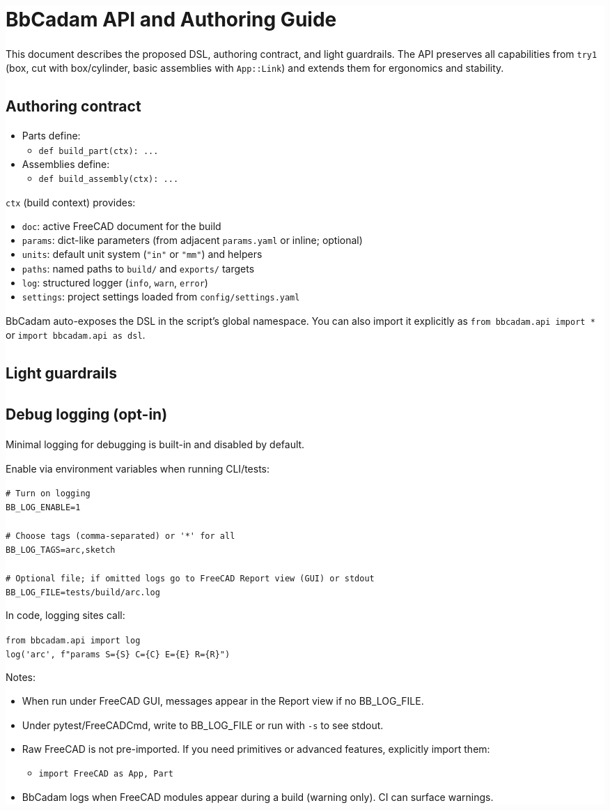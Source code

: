 # BbCadam API and Authoring Guide

This document describes the proposed DSL, authoring contract, and light guardrails. The API preserves all capabilities from `try1` (box, cut with box/cylinder, basic assemblies with `App::Link`) and extends them for ergonomics and stability.

## Authoring contract
- Parts define:
  - `def build_part(ctx): ...`
- Assemblies define:
  - `def build_assembly(ctx): ...`

`ctx` (build context) provides:
- `doc`: active FreeCAD document for the build
- `params`: dict-like parameters (from adjacent `params.yaml` or inline; optional)
- `units`: default unit system (`"in"` or `"mm"`) and helpers
- `paths`: named paths to `build/` and `exports/` targets
- `log`: structured logger (`info`, `warn`, `error`)
- `settings`: project settings loaded from `config/settings.yaml`

BbCadam auto-exposes the DSL in the script’s global namespace. You can also import it explicitly as `from bbcadam.api import *` or `import bbcadam.api as dsl`.

## Light guardrails
## Debug logging (opt-in)
Minimal logging for debugging is built-in and disabled by default.

Enable via environment variables when running CLI/tests:

```
# Turn on logging
BB_LOG_ENABLE=1 

# Choose tags (comma-separated) or '*' for all
BB_LOG_TAGS=arc,sketch

# Optional file; if omitted logs go to FreeCAD Report view (GUI) or stdout
BB_LOG_FILE=tests/build/arc.log
```

In code, logging sites call:
```
from bbcadam.api import log
log('arc', f"params S={S} C={C} E={E} R={R}")
```

Notes:
- When run under FreeCAD GUI, messages appear in the Report view if no BB_LOG_FILE.
- Under pytest/FreeCADCmd, write to BB_LOG_FILE or run with `-s` to see stdout.

- Raw FreeCAD is not pre-imported. If you need primitives or advanced features, explicitly import them:
  - `import FreeCAD as App, Part`
- BbCadam logs when FreeCAD modules appear during a build (warning only). CI can surface warnings.
